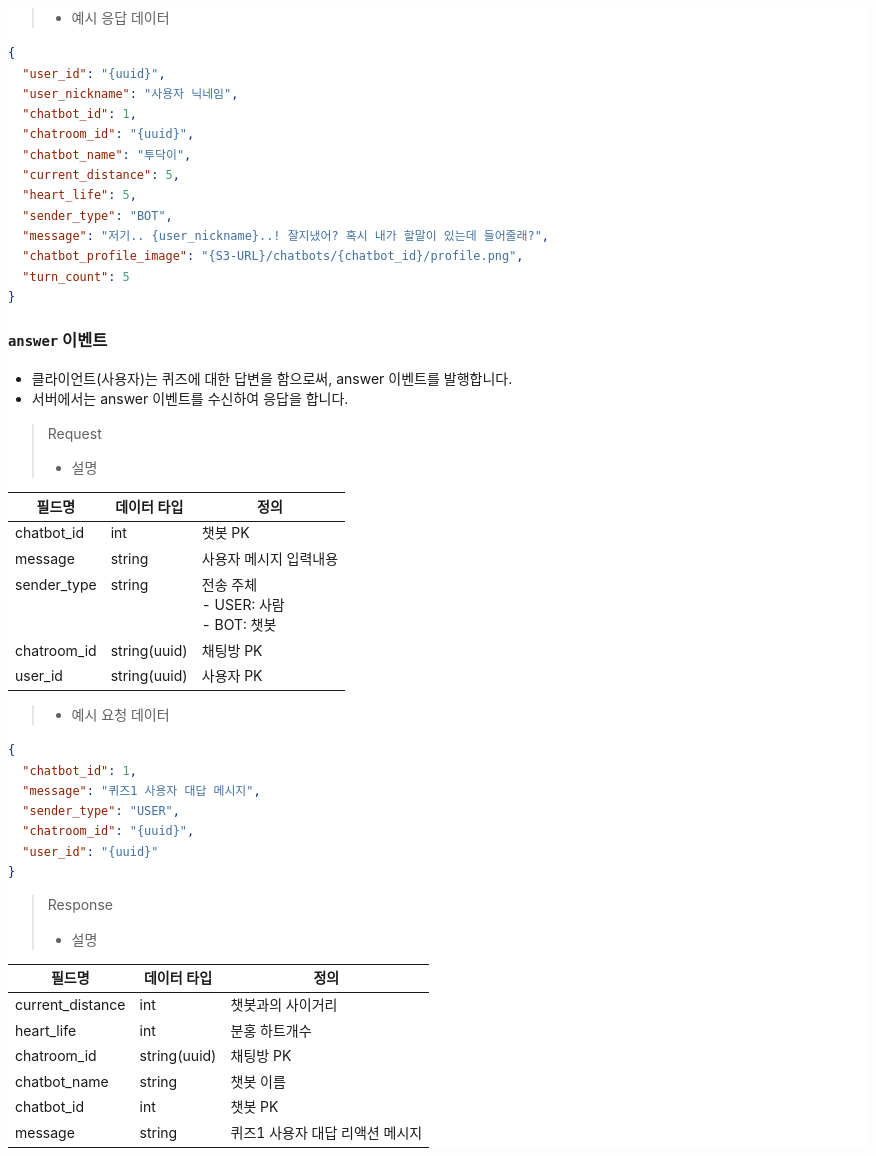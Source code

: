 > - 예시 응답 데이터

```json
{
  "user_id": "{uuid}",
  "user_nickname": "사용자 닉네임",
  "chatbot_id": 1,
  "chatroom_id": "{uuid}",
  "chatbot_name": "투닥이",
  "current_distance": 5,
  "heart_life": 5,
  "sender_type": "BOT",
  "message": "저기.. {user_nickname}..! 잘지냈어? 혹시 내가 할말이 있는데 들어줄래?",
  "chatbot_profile_image": "{S3-URL}/chatbots/{chatbot_id}/profile.png",
  "turn_count": 5
}
```

### `answer` 이벤트

- 클라이언트(사용자)는 퀴즈에 대한 답변을 함으로써, answer 이벤트를 발행합니다.
- 서버에서는 answer 이벤트를 수신하여 응답을 합니다.

> Request
>
> - 설명

| 필드명      | 데이터 타입  | 정의                                         |
| ----------- | ------------ | -------------------------------------------- |
| chatbot_id  | int          | 챗봇 PK                                      |
| message     | string       | 사용자 메시지 입력내용                       |
| sender_type | string       | 전송 주체<br />- USER: 사람<br />- BOT: 챗봇 |
| chatroom_id | string(uuid) | 채팅방 PK                                    |
| user_id     | string(uuid) | 사용자 PK                                    |

> - 예시 요청 데이터

```json
{
  "chatbot_id": 1,
  "message": "퀴즈1 사용자 대답 메시지",
  "sender_type": "USER",
  "chatroom_id": "{uuid}",
  "user_id": "{uuid}"
}
```

> Response
>
> - 설명

| 필드명                | 데이터 타입  | 정의                                                                            |
| --------------------- | ------------ | ------------------------------------------------------------------------------- |
| current_distance      | int          | 챗봇과의 사이거리                                                               |
| heart_life            | int          | 분홍 하트개수                                                                   |
| chatroom_id           | string(uuid) | 채팅방 PK                                                                       |
| chatbot_name          | string       | 챗봇 이름                                                                       |
| chatbot_id            | int          | 챗봇 PK                                                                         |
| message               | string       | 퀴즈1 사용자 대답 리액션 메시지                                                 |